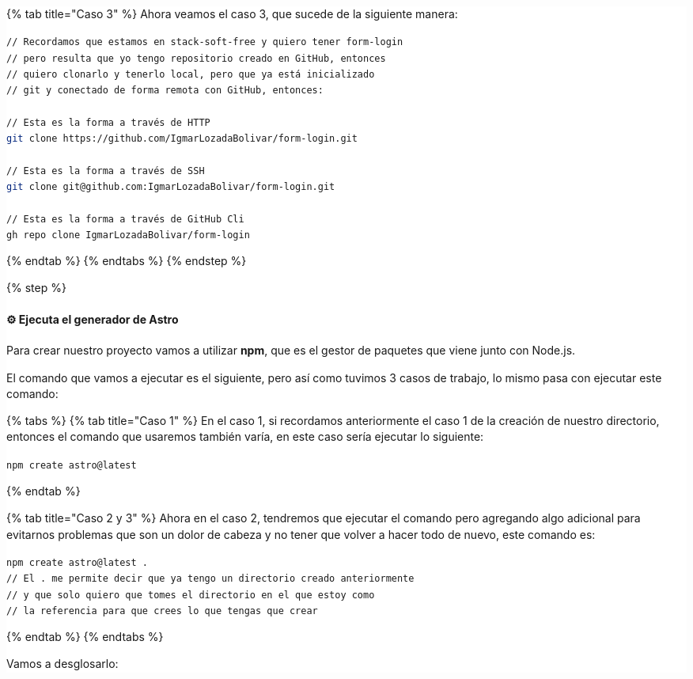 {% tab title="Caso 3" %}
Ahora veamos el caso 3, que sucede de la siguiente manera:

```bash
// Recordamos que estamos en stack-soft-free y quiero tener form-login
// pero resulta que yo tengo repositorio creado en GitHub, entonces
// quiero clonarlo y tenerlo local, pero que ya está inicializado
// git y conectado de forma remota con GitHub, entonces:

// Esta es la forma a través de HTTP
git clone https://github.com/IgmarLozadaBolivar/form-login.git

// Esta es la forma a través de SSH
git clone git@github.com:IgmarLozadaBolivar/form-login.git

// Esta es la forma a través de GitHub Cli
gh repo clone IgmarLozadaBolivar/form-login
```
{% endtab %}
{% endtabs %}
{% endstep %}

{% step %}
#### ⚙️ Ejecuta el generador de Astro

Para crear nuestro proyecto vamos a utilizar **npm**, que es el gestor de paquetes que viene junto con Node.js.

El comando que vamos a ejecutar es el siguiente, pero así como tuvimos 3 casos de trabajo, lo mismo pasa con ejecutar este comando:

{% tabs %}
{% tab title="Caso 1" %}
En el caso 1, si recordamos anteriormente el caso 1 de la creación de nuestro directorio, entonces el comando que usaremos también varía, en este caso sería ejecutar lo siguiente:

```bash
npm create astro@latest
```
{% endtab %}

{% tab title="Caso 2 y 3" %}
Ahora en el caso 2, tendremos que ejecutar el comando pero agregando algo adicional para evitarnos problemas que son un dolor de cabeza y no tener que volver a hacer todo de nuevo, este comando es:

```bash
npm create astro@latest .
// El . me permite decir que ya tengo un directorio creado anteriormente
// y que solo quiero que tomes el directorio en el que estoy como
// la referencia para que crees lo que tengas que crear
```
{% endtab %}
{% endtabs %}

Vamos a desglosarlo:
